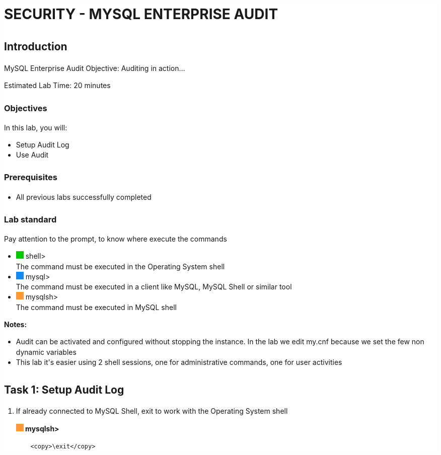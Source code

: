 # SECURITY - MYSQL ENTERPRISE AUDIT

## Introduction

MySQL Enterprise Audit
Objective: Auditing in action…

Estimated Lab Time: 20 minutes

### Objectives

In this lab, you will:

* Setup Audit Log
* Use Audit

### Prerequisites

- All previous labs successfully completed

### Lab standard

Pay attention to the prompt, to know where execute the commands 
* ![green-dot](./images/green-square.jpg) shell>  
  The command must be executed in the Operating System shell
* ![blue-dot](./images/blue-square.jpg) mysql>  
  The command must be executed in a client like MySQL, MySQL Shell or similar tool
* ![yellow-dot](./images/yellow-square.jpg) mysqlsh>  
  The command must be executed in MySQL shell

**Notes:**

* Audit can be activated and configured without stopping the instance. In the lab we edit my.cnf because we set the few non dynamic variables  
* This lab it's easier using 2 shell sessions, one for administrative commands, one for user activities

## Task 1: Setup Audit Log

1. If already connected to MySQL Shell, exit to work with the Operating System shell

    **![yellow-dot](./images/yellow-square.jpg) mysqlsh>**

    ```
        <copy>\exit</copy>
    ```
